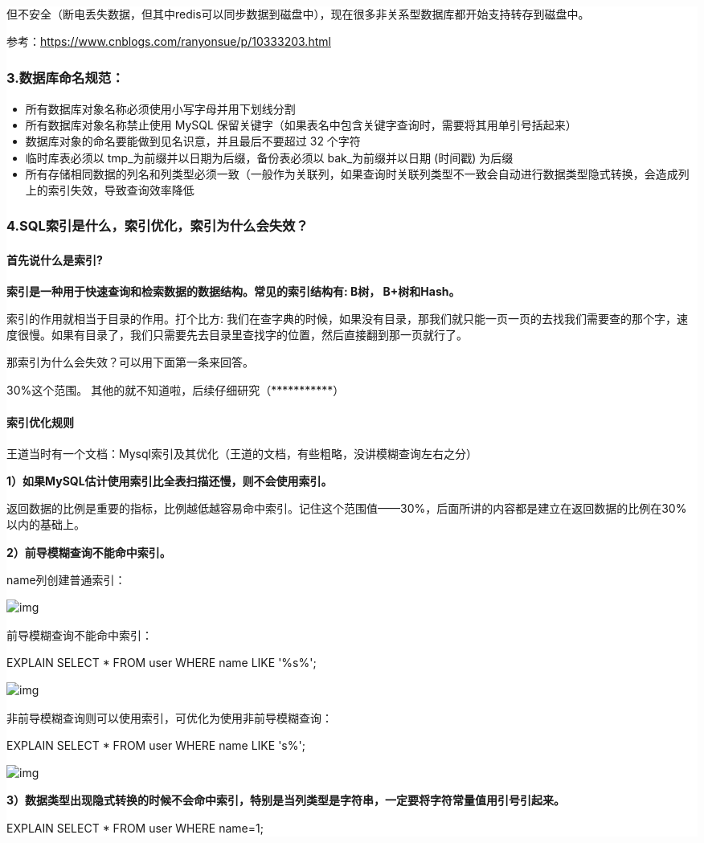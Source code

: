 但不安全（断电丢失数据，但其中redis可以同步数据到磁盘中），现在很多非关系型数据库都开始支持转存到磁盘中。

 

参考：https://www.cnblogs.com/ranyonsue/p/10333203.html

### 3.数据库命名规范：

- 所有数据库对象名称必须使用小写字母并用下划线分割
- 所有数据库对象名称禁止使用 MySQL 保留关键字（如果表名中包含关键字查询时，需要将其用单引号括起来）
- 数据库对象的命名要能做到见名识意，并且最后不要超过 32 个字符
- 临时库表必须以 tmp_为前缀并以日期为后缀，备份表必须以 bak_为前缀并以日期 (时间戳) 为后缀
- 所有存储相同数据的列名和列类型必须一致（一般作为关联列，如果查询时关联列类型不一致会自动进行数据类型隐式转换，会造成列上的索引失效，导致查询效率降低



### 4.SQL索引是什么，索引优化，索引为什么会失效？

#### 首先说什么是索引?

**索引是一种用于快速查询和检索数据的数据结构。常见的索引结构有: B树， B+树和Hash。**

索引的作用就相当于目录的作用。打个比方: 我们在查字典的时候，如果没有目录，那我们就只能一页一页的去找我们需要查的那个字，速度很慢。如果有目录了，我们只需要先去目录里查找字的位置，然后直接翻到那一页就行了。



那索引为什么会失效？可以用下面第一条来回答。

30%这个范围。 其他的就不知道啦，后续仔细研究（***********）

#### 索引优化规则

王道当时有一个文档：Mysql索引及其优化（王道的文档，有些粗略，没讲模糊查询左右之分）

**1）如果MySQL估计使用索引比全表扫描还慢，则不会使用索引。**

返回数据的比例是重要的指标，比例越低越容易命中索引。记住这个范围值——30%，后面所讲的内容都是建立在返回数据的比例在30%以内的基础上。

**2）前导模糊查询不能命中索引。**

name列创建普通索引：

![img](../media/pictures/MySql.assets/169fab4ad1e262c7)

前导模糊查询不能命中索引：

EXPLAIN SELECT * FROM user WHERE name LIKE '%s%';

![img](../media/pictures/MySql.assets/169fab4ae00ad805)

非前导模糊查询则可以使用索引，可优化为使用非前导模糊查询：

EXPLAIN SELECT * FROM user WHERE name LIKE 's%';

![img](../media/pictures/MySql.assets/169fab4ae1b1e740)

**3）数据类型出现隐式转换的时候不会命中索引，特别是当列类型是字符串，一定要将字符常量值用引号引起来。**

EXPLAIN SELECT * FROM user WHERE name=1;
